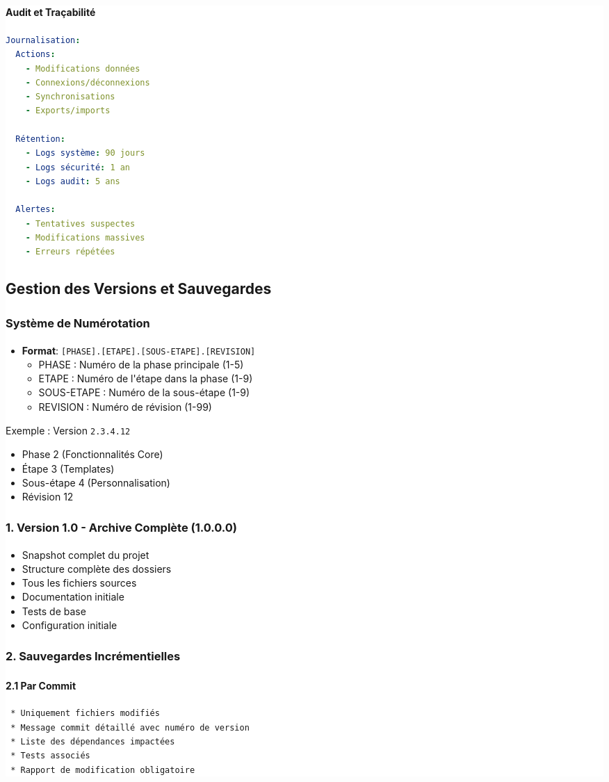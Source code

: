 #### Audit et Traçabilité
```yaml
Journalisation:
  Actions:
    - Modifications données
    - Connexions/déconnexions
    - Synchronisations
    - Exports/imports
  
  Rétention:
    - Logs système: 90 jours
    - Logs sécurité: 1 an
    - Logs audit: 5 ans

  Alertes:
    - Tentatives suspectes
    - Modifications massives
    - Erreurs répétées
```

## Gestion des Versions et Sauvegardes

### Système de Numérotation
- **Format**: `[PHASE].[ETAPE].[SOUS-ETAPE].[REVISION]`
  * PHASE : Numéro de la phase principale (1-5)
  * ETAPE : Numéro de l'étape dans la phase (1-9)
  * SOUS-ETAPE : Numéro de la sous-étape (1-9)
  * REVISION : Numéro de révision (1-99)

Exemple : Version `2.3.4.12`
- Phase 2 (Fonctionnalités Core)
- Étape 3 (Templates)
- Sous-étape 4 (Personnalisation)
- Révision 12

### 1. Version 1.0 - Archive Complète (1.0.0.0)
   - Snapshot complet du projet
   - Structure complète des dossiers
   - Tous les fichiers sources
   - Documentation initiale
   - Tests de base
   - Configuration initiale

### 2. Sauvegardes Incrémentielles
   #### 2.1 Par Commit
     * Uniquement fichiers modifiés
     * Message commit détaillé avec numéro de version
     * Liste des dépendances impactées
     * Tests associés
     * Rapport de modification obligatoire
